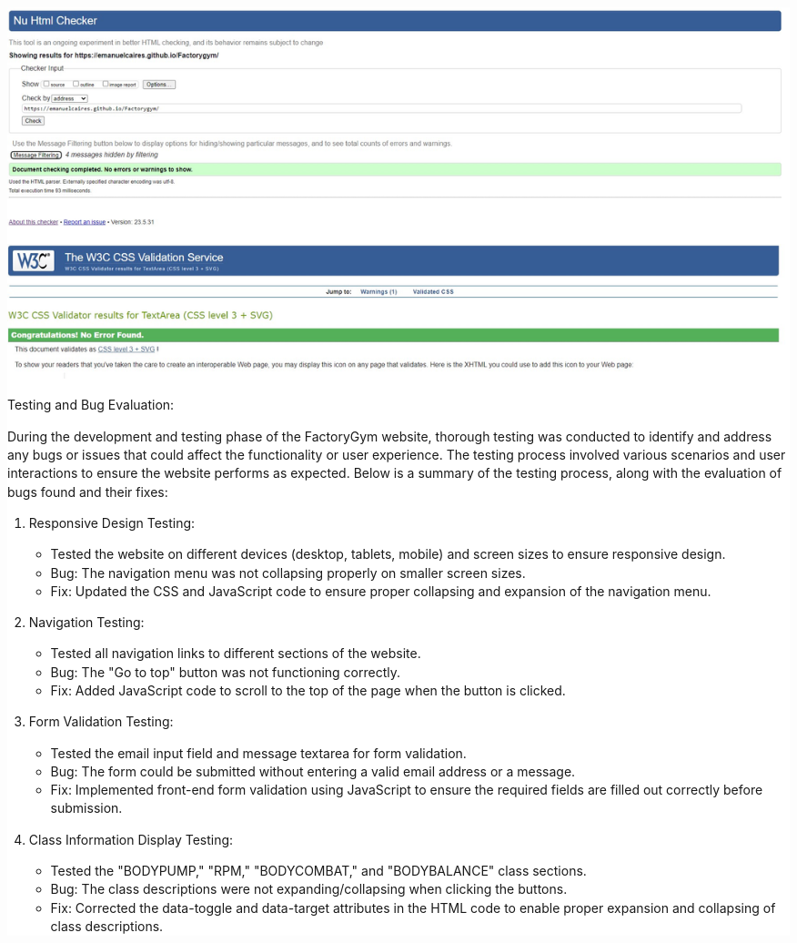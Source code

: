 ![](Wireframes/htmlvalidator.jpg)

![](Wireframes/cssvalidator.jpg)





Testing and Bug Evaluation:

During the development and testing phase of the FactoryGym website, thorough testing was conducted to identify and address any bugs or issues that could affect the functionality or user experience. The testing process involved various scenarios and user interactions to ensure the website performs as expected. Below is a summary of the testing process, along with the evaluation of bugs found and their fixes:

1. Responsive Design Testing:
   - Tested the website on different devices (desktop, tablets, mobile) and screen sizes to ensure responsive design.
   - Bug: The navigation menu was not collapsing properly on smaller screen sizes.
   - Fix: Updated the CSS and JavaScript code to ensure proper collapsing and expansion of the navigation menu.

2. Navigation Testing:
   - Tested all navigation links to different sections of the website.
   - Bug: The "Go to top" button was not functioning correctly.
   - Fix: Added JavaScript code to scroll to the top of the page when the button is clicked.

3. Form Validation Testing:
   - Tested the email input field and message textarea for form validation.
   - Bug: The form could be submitted without entering a valid email address or a message.
   - Fix: Implemented front-end form validation using JavaScript to ensure the required fields are filled out correctly before submission.

4. Class Information Display Testing:
   - Tested the "BODYPUMP," "RPM," "BODYCOMBAT," and "BODYBALANCE" class sections.
   - Bug: The class descriptions were not expanding/collapsing when clicking the buttons.
   - Fix: Corrected the data-toggle and data-target attributes in the HTML code to enable proper expansion and collapsing of class descriptions.
